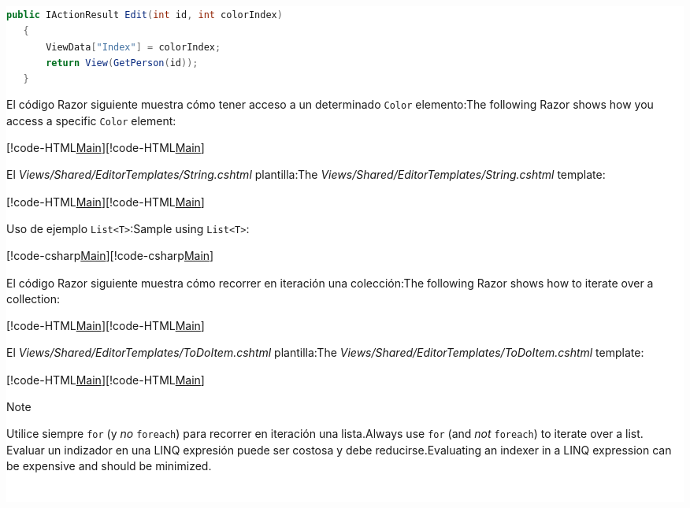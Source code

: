 ```csharp
public IActionResult Edit(int id, int colorIndex)
   {
       ViewData["Index"] = colorIndex;
       return View(GetPerson(id));
   }
   ```

<span data-ttu-id="960a3-218">El código Razor siguiente muestra cómo tener acceso a un determinado `Color` elemento:</span><span class="sxs-lookup"><span data-stu-id="960a3-218">The following Razor shows how you access a specific `Color` element:</span></span>

<span data-ttu-id="960a3-219">[!code-HTML[Main](working-with-forms/sample/final/Views/Demo/EditColor.cshtml)]</span><span class="sxs-lookup"><span data-stu-id="960a3-219">[!code-HTML[Main](working-with-forms/sample/final/Views/Demo/EditColor.cshtml)]</span></span>

<span data-ttu-id="960a3-220">El *Views/Shared/EditorTemplates/String.cshtml* plantilla:</span><span class="sxs-lookup"><span data-stu-id="960a3-220">The *Views/Shared/EditorTemplates/String.cshtml* template:</span></span>

<span data-ttu-id="960a3-221">[!code-HTML[Main](working-with-forms/sample/final/Views/Shared/EditorTemplates/String.cshtml)]</span><span class="sxs-lookup"><span data-stu-id="960a3-221">[!code-HTML[Main](working-with-forms/sample/final/Views/Shared/EditorTemplates/String.cshtml)]</span></span>

<span data-ttu-id="960a3-222">Uso de ejemplo `List<T>`:</span><span class="sxs-lookup"><span data-stu-id="960a3-222">Sample using `List<T>`:</span></span>

<span data-ttu-id="960a3-223">[!code-csharp[Main](working-with-forms/sample/final/ViewModels/ToDoItem.cs?range=3-8)]</span><span class="sxs-lookup"><span data-stu-id="960a3-223">[!code-csharp[Main](working-with-forms/sample/final/ViewModels/ToDoItem.cs?range=3-8)]</span></span>

<span data-ttu-id="960a3-224">El código Razor siguiente muestra cómo recorrer en iteración una colección:</span><span class="sxs-lookup"><span data-stu-id="960a3-224">The following Razor shows how to iterate over a collection:</span></span>

<span data-ttu-id="960a3-225">[!code-HTML[Main](working-with-forms/sample/final/Views/Demo/Edit.cshtml)]</span><span class="sxs-lookup"><span data-stu-id="960a3-225">[!code-HTML[Main](working-with-forms/sample/final/Views/Demo/Edit.cshtml)]</span></span>

<span data-ttu-id="960a3-226">El *Views/Shared/EditorTemplates/ToDoItem.cshtml* plantilla:</span><span class="sxs-lookup"><span data-stu-id="960a3-226">The *Views/Shared/EditorTemplates/ToDoItem.cshtml* template:</span></span>

<span data-ttu-id="960a3-227">[!code-HTML[Main](working-with-forms/sample/final/Views/Shared/EditorTemplates/ToDoItem.cshtml)]</span><span class="sxs-lookup"><span data-stu-id="960a3-227">[!code-HTML[Main](working-with-forms/sample/final/Views/Shared/EditorTemplates/ToDoItem.cshtml)]</span></span>


>[!NOTE]
><span data-ttu-id="960a3-228">Utilice siempre `for` (y *no* `foreach`) para recorrer en iteración una lista.</span><span class="sxs-lookup"><span data-stu-id="960a3-228">Always use `for` (and *not* `foreach`) to iterate over a list.</span></span> <span data-ttu-id="960a3-229">Evaluar un indizador en una LINQ expresión puede ser costosa y debe reducirse.</span><span class="sxs-lookup"><span data-stu-id="960a3-229">Evaluating an indexer in a LINQ expression can be expensive and should be minimized.</span></span>

&nbsp;
